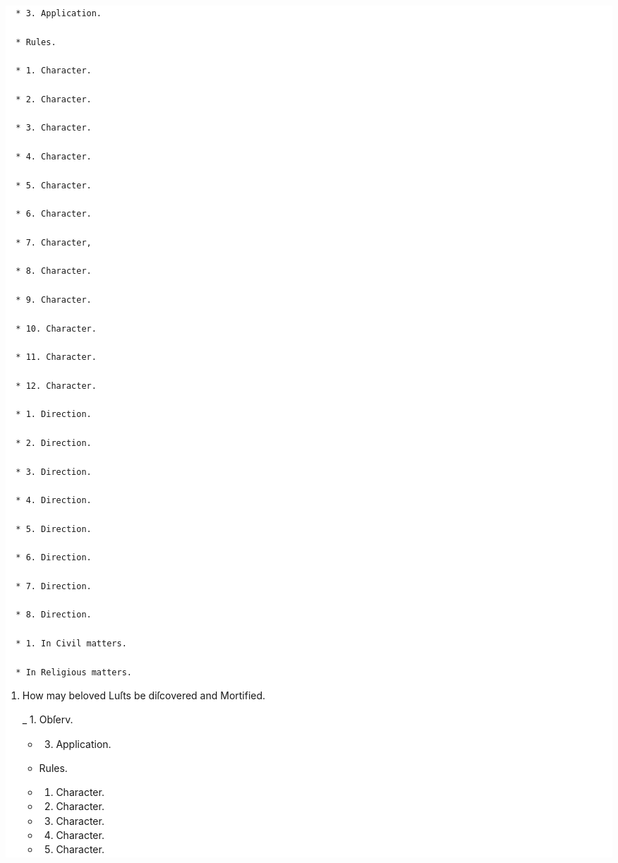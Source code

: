      * 3. Application.

      * Rules.

      * 1. Character.

      * 2. Character.

      * 3. Character.

      * 4. Character.

      * 5. Character.

      * 6. Character.

      * 7. Character,

      * 8. Character.

      * 9. Character.

      * 10. Character.

      * 11. Character.

      * 12. Character.

      * 1. Direction.

      * 2. Direction.

      * 3. Direction.

      * 4. Direction.

      * 5. Direction.

      * 6. Direction.

      * 7. Direction.

      * 8. Direction.

      * 1. In Civil matters.

      * In Religious matters.

1. How may beloved Luſts be diſcovered and Mortified.

    _ 1. Obſerv.

      * 3. Application.

      * Rules.

      * 1. Character.

      * 2. Character.

      * 3. Character.

      * 4. Character.

      * 5. Character.
